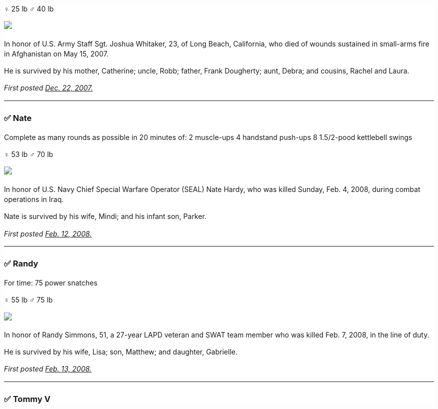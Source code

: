 ♀ 25 lb
♂ 40 lb

![](https://www.crossfit.com/wp-content/uploads/2020/06/26151616/Joshie-150x150.jpg)

In honor of U.S. Army Staff Sgt. Joshua Whitaker, 23, of Long Beach, California, who died of wounds sustained in small-arms fire in Afghanistan on May 15, 2007.

He is survived by his mother, Catherine; uncle, Robb; father, Frank Dougherty; aunt, Debra; and cousins, Rachel and Laura.

_First posted [Dec. 22, 2007.](https://www.crossfit.com/workout/2007/12/22#/comments)_

___

### **✅ Nate**

Complete as many rounds as possible in 20 minutes of:
2 muscle-ups
4 handstand push-ups
8 1.5/2-pood kettlebell swings

♀ 53 lb
♂ 70 lb

![](https://www.crossfit.com/wp-content/uploads/2020/06/30102742/Nate-150x150.jpg)

In honor of U.S. Navy Chief Special Warfare Operator (SEAL) Nate Hardy, who was killed Sunday, Feb. 4, 2008, during combat operations in Iraq.

Nate is survived by his wife, Mindi; and his infant son, Parker.

_First posted [Feb. 12, 2008.](https://www.crossfit.com/workout/2008/02/12#/comments)_

___

### **✅ Randy**

For time:
75 power snatches

♀ 55 lb
♂ 75 lb

![](https://www.crossfit.com/wp-content/uploads/2020/06/30102741/Randy-e1593738429233-150x150.jpg)

In honor of Randy Simmons, 51, a 27-year LAPD veteran and SWAT team member who was killed Feb. 7, 2008, in the line of duty.

He is survived by his wife, Lisa; son, Matthew; and daughter, Gabrielle.

_First posted [Feb. 13, 2008.](https://www.crossfit.com/workout/2008/02/13#/comments)_

___

### **✅ Tommy V**
